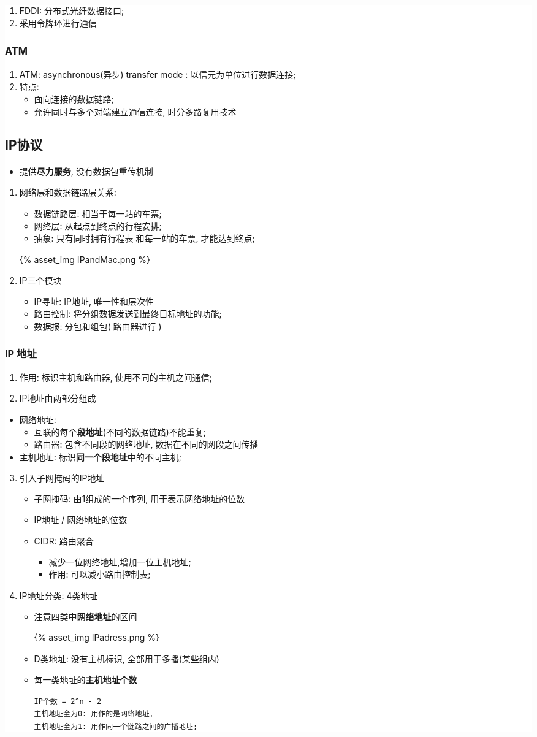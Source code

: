 1. FDDI: 分布式光纤数据接口;
2. 采用令牌环进行通信

### ATM 

1. ATM: asynchronous(异步) transfer mode : 以信元为单位进行数据连接;
2. 特点:
   + 面向连接的数据链路;
   + 允许同时与多个对端建立通信连接, 时分多路复用技术

## IP协议

+ 提供**尽力服务**, 没有数据包重传机制

1. 网络层和数据链路层关系:

   + 数据链路层: 相当于每一站的车票;
   + 网络层: 从起点到终点的行程安排;
   + 抽象: 只有同时拥有行程表 和每一站的车票, 才能达到终点;

   {% asset_img IPandMac.png %}

2. IP三个模块
   + IP寻址: IP地址, 唯一性和层次性
   + 路由控制: 将分组数据发送到最终目标地址的功能;
   + 数据报: 分包和组包( 路由器进行 )

### IP 地址

1. 作用: 标识主机和路由器, 使用不同的主机之间通信;

2.  IP地址由两部分组成

   + 网络地址: 
     + 互联的每个**段地址**(不同的数据链路)不能重复;
     + 路由器: 包含不同段的网络地址, 数据在不同的网段之间传播
   + 主机地址: 标识**同一个段地址**中的不同主机;

3. 引入子网掩码的IP地址

   + 子网掩码: 由1组成的一个序列, 用于表示网络地址的位数

   + IP地址 /  网络地址的位数
   + CIDR: 路由聚合
     + 减少一位网络地址,增加一位主机地址;
     + 作用: 可以减小路由控制表;

4. IP地址分类: 4类地址

   + 注意四类中**网络地址**的区间

     {% asset_img IPadress.png %}

   + D类地址: 没有主机标识, 全部用于多播(某些组内)

   + 每一类地址的**主机地址个数** 

     ```
     IP个数 = 2^n - 2 
     主机地址全为0: 用作的是网络地址, 
     主机地址全为1: 用作同一个链路之间的广播地址;
     ```
